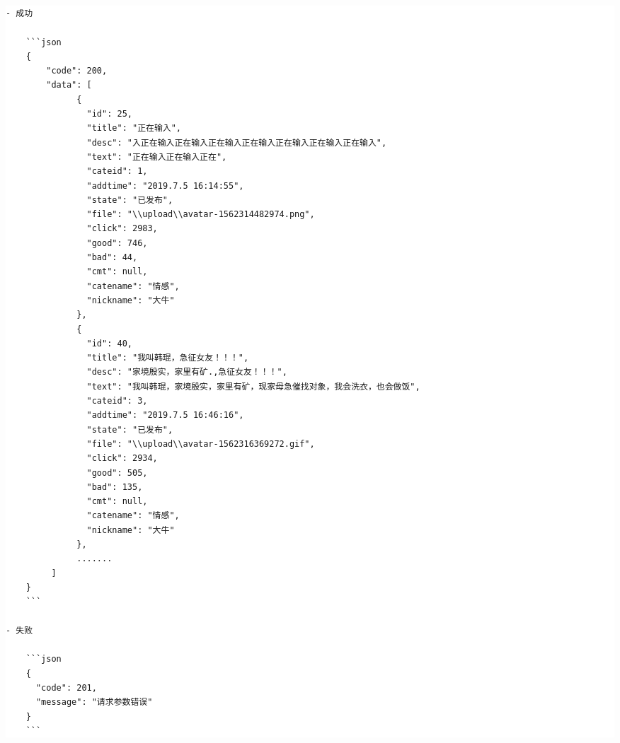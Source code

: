         

    - 成功

        ```json
        {
            "code": 200,
            "data": [
                  {
                    "id": 25,
                    "title": "正在输入",
                    "desc": "入正在输入正在输入正在输入正在输入正在输入正在输入正在输入",
                    "text": "正在输入正在输入正在",
                    "cateid": 1,
                    "addtime": "2019.7.5 16:14:55",
                    "state": "已发布",
                    "file": "\\upload\\avatar-1562314482974.png",
                    "click": 2983,
                    "good": 746,
                    "bad": 44,
                    "cmt": null,
                    "catename": "情感",
              		"nickname": "大牛"
                  },
                  {
                    "id": 40,
                    "title": "我叫韩琨，急征女友！！！",
                    "desc": "家境殷实，家里有矿.,急征女友！！！",
                    "text": "我叫韩琨，家境殷实，家里有矿，现家母急催找对象，我会洗衣，也会做饭",
                    "cateid": 3,
                    "addtime": "2019.7.5 16:46:16",
                    "state": "已发布",
                    "file": "\\upload\\avatar-1562316369272.gif",
                    "click": 2934,
                    "good": 505,
                    "bad": 135,
                    "cmt": null,
                    "catename": "情感",
              		"nickname": "大牛"
                  },
                  .......
             ]
        }
        ```

    - 失败

        ```json
        {
          "code": 201,
          "message": "请求参数错误"
        }
        ```
